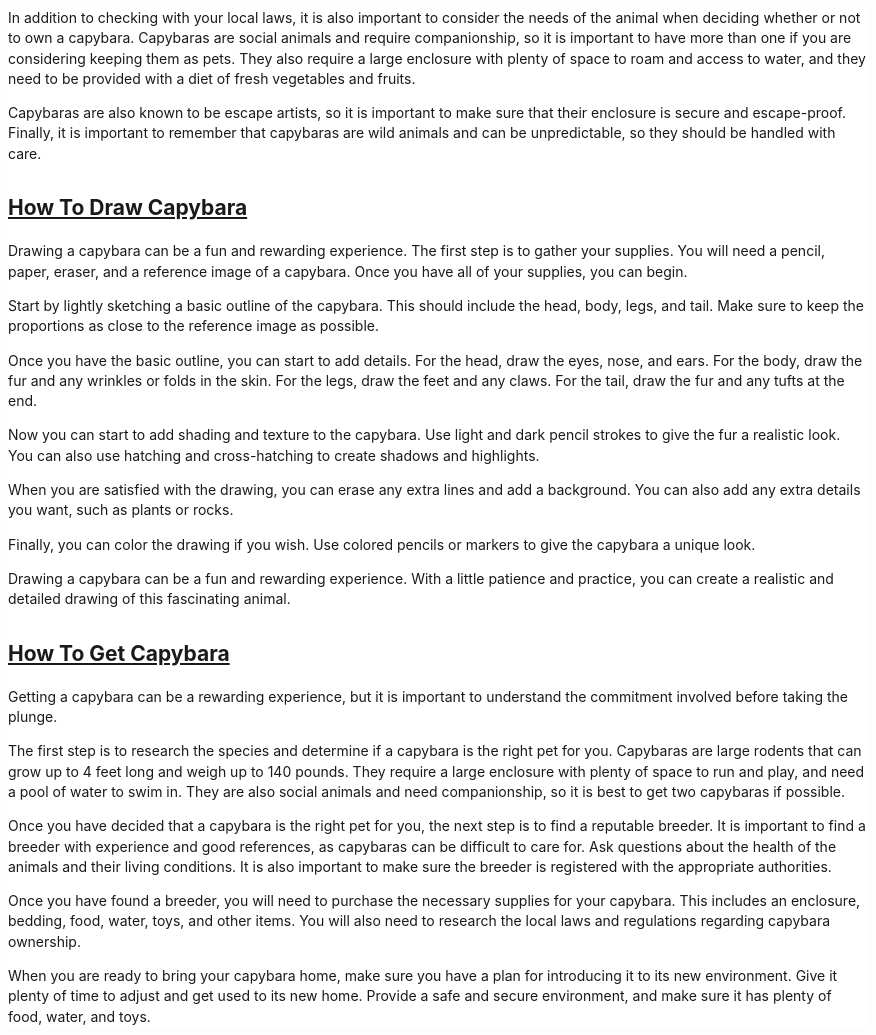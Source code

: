 In addition to checking with your local laws, it is also important to consider the needs of the animal when deciding whether or not to own a capybara. Capybaras are social animals and require companionship, so it is important to have more than one if you are considering keeping them as pets. They also require a large enclosure with plenty of space to roam and access to water, and they need to be provided with a diet of fresh vegetables and fruits. 

Capybaras are also known to be escape artists, so it is important to make sure that their enclosure is secure and escape-proof. Finally, it is important to remember that capybaras are wild animals and can be unpredictable, so they should be handled with care.

## [How To Draw Capybara](/blog/how-to-draw-capybara)

Drawing a capybara can be a fun and rewarding experience. The first step is to gather your supplies. You will need a pencil, paper, eraser, and a reference image of a capybara. Once you have all of your supplies, you can begin.

Start by lightly sketching a basic outline of the capybara. This should include the head, body, legs, and tail. Make sure to keep the proportions as close to the reference image as possible.

Once you have the basic outline, you can start to add details. For the head, draw the eyes, nose, and ears. For the body, draw the fur and any wrinkles or folds in the skin. For the legs, draw the feet and any claws. For the tail, draw the fur and any tufts at the end.

Now you can start to add shading and texture to the capybara. Use light and dark pencil strokes to give the fur a realistic look. You can also use hatching and cross-hatching to create shadows and highlights.

When you are satisfied with the drawing, you can erase any extra lines and add a background. You can also add any extra details you want, such as plants or rocks.

Finally, you can color the drawing if you wish. Use colored pencils or markers to give the capybara a unique look.

Drawing a capybara can be a fun and rewarding experience. With a little patience and practice, you can create a realistic and detailed drawing of this fascinating animal.

## [How To Get Capybara](/blog/how-to-get-capybara)

Getting a capybara can be a rewarding experience, but it is important to understand the commitment involved before taking the plunge. 

The first step is to research the species and determine if a capybara is the right pet for you. Capybaras are large rodents that can grow up to 4 feet long and weigh up to 140 pounds. They require a large enclosure with plenty of space to run and play, and need a pool of water to swim in. They are also social animals and need companionship, so it is best to get two capybaras if possible.

Once you have decided that a capybara is the right pet for you, the next step is to find a reputable breeder. It is important to find a breeder with experience and good references, as capybaras can be difficult to care for. Ask questions about the health of the animals and their living conditions. It is also important to make sure the breeder is registered with the appropriate authorities.

Once you have found a breeder, you will need to purchase the necessary supplies for your capybara. This includes an enclosure, bedding, food, water, toys, and other items. You will also need to research the local laws and regulations regarding capybara ownership.

When you are ready to bring your capybara home, make sure you have a plan for introducing it to its new environment. Give it plenty of time to adjust and get used to its new home. Provide a safe and secure environment, and make sure it has plenty of food, water, and toys.
